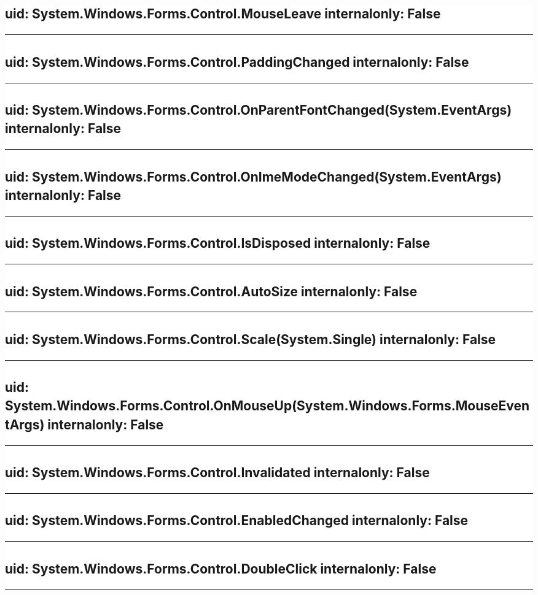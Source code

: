 uid: System.Windows.Forms.Control.MouseLeave
internalonly: False
---

---
uid: System.Windows.Forms.Control.PaddingChanged
internalonly: False
---

---
uid: System.Windows.Forms.Control.OnParentFontChanged(System.EventArgs)
internalonly: False
---

---
uid: System.Windows.Forms.Control.OnImeModeChanged(System.EventArgs)
internalonly: False
---

---
uid: System.Windows.Forms.Control.IsDisposed
internalonly: False
---

---
uid: System.Windows.Forms.Control.AutoSize
internalonly: False
---

---
uid: System.Windows.Forms.Control.Scale(System.Single)
internalonly: False
---

---
uid: System.Windows.Forms.Control.OnMouseUp(System.Windows.Forms.MouseEventArgs)
internalonly: False
---

---
uid: System.Windows.Forms.Control.Invalidated
internalonly: False
---

---
uid: System.Windows.Forms.Control.EnabledChanged
internalonly: False
---

---
uid: System.Windows.Forms.Control.DoubleClick
internalonly: False
---

---